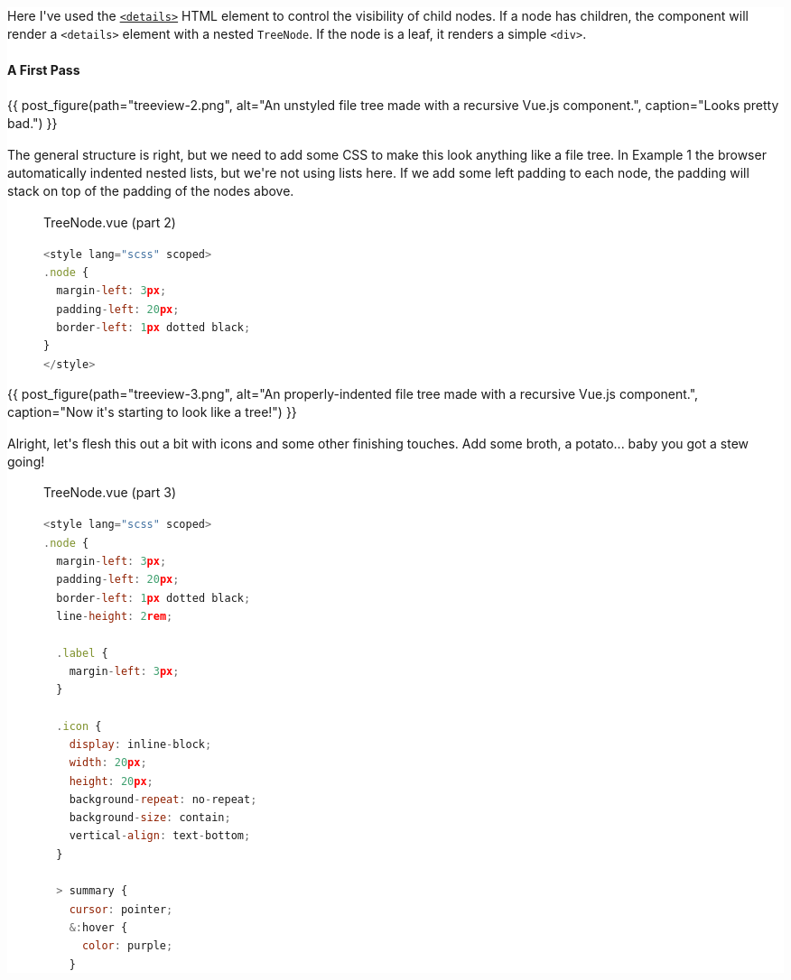 </figure>

Here I've used the
[`<details>`](https://developer.mozilla.org/en-US/docs/Web/HTML/Element/details)
HTML element to control the visibility of child nodes. If a node has children,
the component will render a `<details>` element with a nested `TreeNode`. If the
node is a leaf, it renders a simple `<div>`.

#### A First Pass

{{ post_figure(path="treeview-2.png", alt="An unstyled file tree made with a
recursive Vue.js component.", caption="Looks pretty bad.") }}

The general structure is right, but we need to add some CSS to make this look
anything like a file tree. In Example 1 the browser automatically indented
nested lists, but we're not using lists here. If we add some left padding to
each node, the padding will stack on top of the padding of the nodes above.

<figure class="post-figure">
<figcaption>TreeNode.vue (part 2)</figcaption>

```js
<style lang="scss" scoped>
.node {
  margin-left: 3px;
  padding-left: 20px;
  border-left: 1px dotted black;
}
</style>
```

</figure>

{{ post_figure(path="treeview-3.png", alt="An properly-indented file tree made
with a recursive Vue.js component.", caption="Now it's starting to look like a
tree!") }}

Alright, let's flesh this out a bit with icons and some other finishing touches.
Add some broth, a potato... baby you got a stew going!

<figure class="post-figure">
<figcaption>TreeNode.vue (part 3)</figcaption>

```js
<style lang="scss" scoped>
.node {
  margin-left: 3px;
  padding-left: 20px;
  border-left: 1px dotted black;
  line-height: 2rem;

  .label {
    margin-left: 3px;
  }

  .icon {
    display: inline-block;
    width: 20px;
    height: 20px;
    background-repeat: no-repeat;
    background-size: contain;
    vertical-align: text-bottom;
  }

  > summary {
    cursor: pointer;
    &:hover {
      color: purple;
    }
```